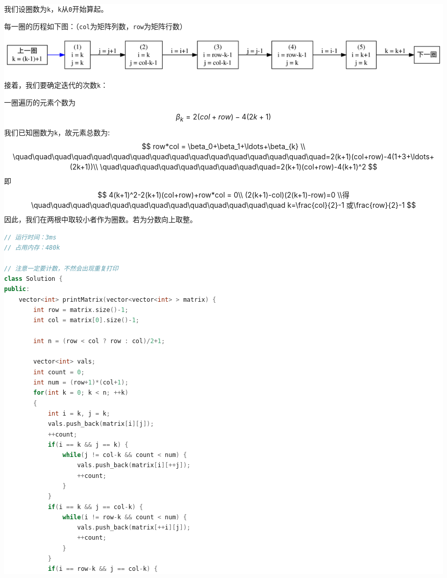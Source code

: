 我们设圈数为`k`，`k`从`0`开始算起。

每一圈的历程如下图：（`col`为矩阵列数，`row`为矩阵行数）

![一圈](matrix.svg)

接着，我们要确定迭代的次数`k`：

一圈遍历的元素个数为
$$
\beta_k = 2(col+row)-4(2k+1)
$$
我们已知圈数为`k`，故元素总数为:
$$
row*col = \beta_0+\beta_1+\ldots+\beta_{k} \\
\quad\quad\quad\quad\quad\quad\quad\quad\quad\quad\quad\quad\quad\quad\quad\quad=2(k+1)(col+row)-4(1+3+\ldots+(2k+1))\\
\quad\quad\quad\quad\quad\quad\quad\quad\quad=2(k+1)(col+row)-4(k+1)^2
$$
即
$$
4(k+1)^2-2(k+1)(col+row)+row*col = 0\\
(2(k+1)-col)(2(k+1)-row)=0
\\得\quad\quad\quad\quad\quad\quad\quad\quad\quad\quad\quad\quad\quad k=\frac{col}{2}-1 或\frac{row}{2}-1
$$
因此，我们在两根中取较小者作为圈数。若为分数向上取整。

```c++
// 运行时间：3ms
// 占用内存：480k

// 注意一定要计数，不然会出现重复打印
class Solution {
public:
    vector<int> printMatrix(vector<vector<int> > matrix) {
        int row = matrix.size()-1;
        int col = matrix[0].size()-1;
        
        int n = (row < col ? row : col)/2+1;
        
        vector<int> vals;
        int count = 0;
        int num = (row+1)*(col+1);
        for(int k = 0; k < n; ++k)
        {
            int i = k, j = k;
            vals.push_back(matrix[i][j]);
            ++count;
            if(i == k && j == k) {
                while(j != col-k && count < num) {
                    vals.push_back(matrix[i][++j]);
                    ++count;
                }
            }
            if(i == k && j == col-k) {
                while(i != row-k && count < num) {
                    vals.push_back(matrix[++i][j]);
                    ++count;
                }
            }
            if(i == row-k && j == col-k) {
```